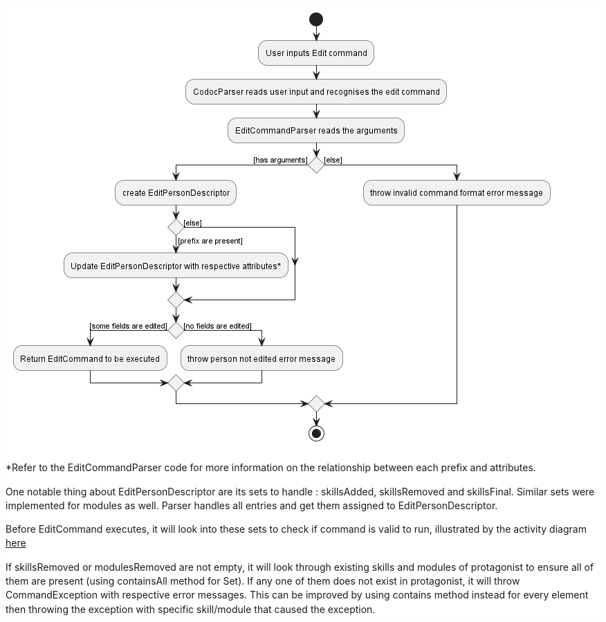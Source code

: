 ![EditParserCheck](images/EditParserActivity.png)

*Refer to the EditCommandParser code for more information on the relationship between each prefix and attributes.

One notable thing about EditPersonDescriptor are its sets to handle : skillsAdded, skillsRemoved and skillsFinal. Similar sets
were implemented for modules as well. Parser handles all entries and get them assigned to EditPersonDescriptor.

Before EditCommand executes, it will look into these sets to check if command is valid to run, illustrated by the
activity diagram [here](#editcommand-checking-for-valid-set-operations)


If skillsRemoved or modulesRemoved are not empty, it will look through existing skills and modules of protagonist to
ensure all of them are present (using containsAll method for Set). If any one of them does not exist in protagonist,
it will throw CommandException with respective error messages. This can be improved by using contains method instead
for every element then throwing the exception with specific skill/module that caused the exception.
